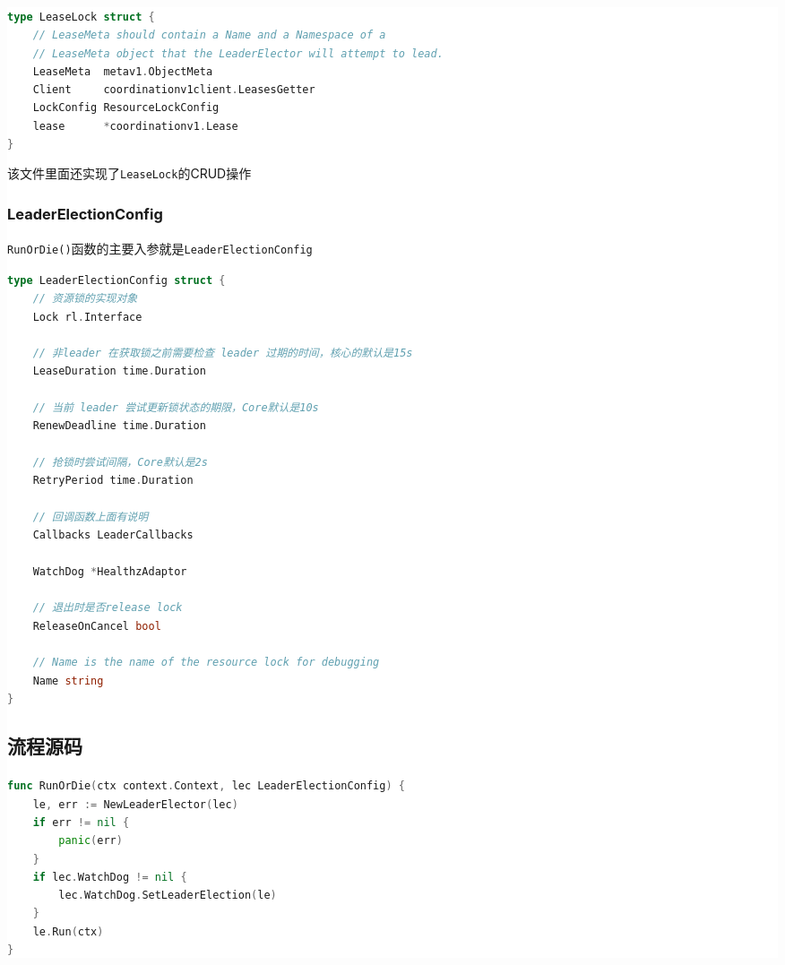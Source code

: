 ```go
type LeaseLock struct {
	// LeaseMeta should contain a Name and a Namespace of a
	// LeaseMeta object that the LeaderElector will attempt to lead.
	LeaseMeta  metav1.ObjectMeta
	Client     coordinationv1client.LeasesGetter
	LockConfig ResourceLockConfig
	lease      *coordinationv1.Lease
}
```

该文件里面还实现了`LeaseLock`的CRUD操作

### LeaderElectionConfig

`RunOrDie()`函数的主要入参就是`LeaderElectionConfig`

```go
type LeaderElectionConfig struct {
	// 资源锁的实现对象
	Lock rl.Interface

	// 非leader 在获取锁之前需要检查 leader 过期的时间，核心的默认是15s
	LeaseDuration time.Duration
  
	// 当前 leader 尝试更新锁状态的期限，Core默认是10s
	RenewDeadline time.Duration
	
	// 抢锁时尝试间隔，Core默认是2s
	RetryPeriod time.Duration

	// 回调函数上面有说明
	Callbacks LeaderCallbacks

	WatchDog *HealthzAdaptor

	// 退出时是否release lock
	ReleaseOnCancel bool

	// Name is the name of the resource lock for debugging
	Name string
}
```



## 流程源码

```go
func RunOrDie(ctx context.Context, lec LeaderElectionConfig) {
	le, err := NewLeaderElector(lec)
	if err != nil {
		panic(err)
	}
	if lec.WatchDog != nil {
		lec.WatchDog.SetLeaderElection(le)
	}
	le.Run(ctx)
}
```
